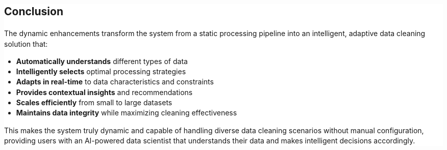 ## Conclusion

The dynamic enhancements transform the system from a static processing pipeline into an intelligent, adaptive data cleaning solution that:

- **Automatically understands** different types of data
- **Intelligently selects** optimal processing strategies
- **Adapts in real-time** to data characteristics and constraints
- **Provides contextual insights** and recommendations
- **Scales efficiently** from small to large datasets
- **Maintains data integrity** while maximizing cleaning effectiveness

This makes the system truly dynamic and capable of handling diverse data cleaning scenarios without manual configuration, providing users with an AI-powered data scientist that understands their data and makes intelligent decisions accordingly.
